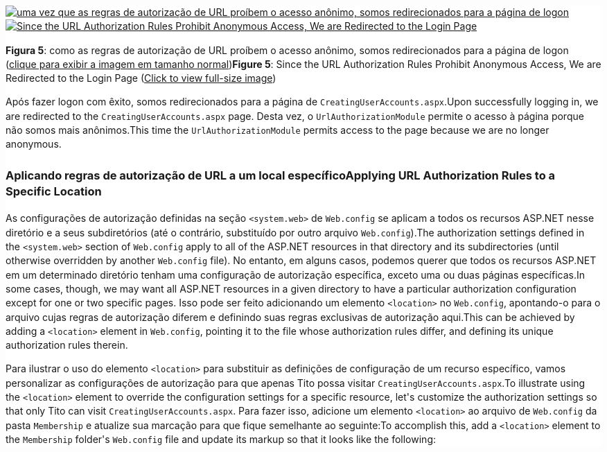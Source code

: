 <span data-ttu-id="8230f-218">[![uma vez que as regras de autorização de URL proíbem o acesso anônimo, somos redirecionados para a página de logon](user-based-authorization-cs/_static/image14.png)](user-based-authorization-cs/_static/image13.png)</span><span class="sxs-lookup"><span data-stu-id="8230f-218">[![Since the URL Authorization Rules Prohibit Anonymous Access, We are Redirected to the Login Page](user-based-authorization-cs/_static/image14.png)](user-based-authorization-cs/_static/image13.png)</span></span>

<span data-ttu-id="8230f-219">**Figura 5**: como as regras de autorização de URL proíbem o acesso anônimo, somos redirecionados para a página de logon ([clique para exibir a imagem em tamanho normal](user-based-authorization-cs/_static/image15.png))</span><span class="sxs-lookup"><span data-stu-id="8230f-219">**Figure 5**: Since the URL Authorization Rules Prohibit Anonymous Access, We are Redirected to the Login Page  ([Click to view full-size image](user-based-authorization-cs/_static/image15.png))</span></span>

<span data-ttu-id="8230f-220">Após fazer logon com êxito, somos redirecionados para a página de `CreatingUserAccounts.aspx`.</span><span class="sxs-lookup"><span data-stu-id="8230f-220">Upon successfully logging in, we are redirected to the `CreatingUserAccounts.aspx` page.</span></span> <span data-ttu-id="8230f-221">Desta vez, o `UrlAuthorizationModule` permite o acesso à página porque não somos mais anônimos.</span><span class="sxs-lookup"><span data-stu-id="8230f-221">This time the `UrlAuthorizationModule` permits access to the page because we are no longer anonymous.</span></span>

### <a name="applying-url-authorization-rules-to-a-specific-location"></a><span data-ttu-id="8230f-222">Aplicando regras de autorização de URL a um local específico</span><span class="sxs-lookup"><span data-stu-id="8230f-222">Applying URL Authorization Rules to a Specific Location</span></span>

<span data-ttu-id="8230f-223">As configurações de autorização definidas na seção `<system.web>` de `Web.config` se aplicam a todos os recursos ASP.NET nesse diretório e a seus subdiretórios (até o contrário, substituído por outro arquivo `Web.config`).</span><span class="sxs-lookup"><span data-stu-id="8230f-223">The authorization settings defined in the `<system.web>` section of `Web.config` apply to all of the ASP.NET resources in that directory and its subdirectories (until otherwise overridden by another `Web.config` file).</span></span> <span data-ttu-id="8230f-224">No entanto, em alguns casos, podemos querer que todos os recursos ASP.NET em um determinado diretório tenham uma configuração de autorização específica, exceto uma ou duas páginas específicas.</span><span class="sxs-lookup"><span data-stu-id="8230f-224">In some cases, though, we may want all ASP.NET resources in a given directory to have a particular authorization configuration except for one or two specific pages.</span></span> <span data-ttu-id="8230f-225">Isso pode ser feito adicionando um elemento `<location>` no `Web.config`, apontando-o para o arquivo cujas regras de autorização diferem e definindo suas regras exclusivas de autorização aqui.</span><span class="sxs-lookup"><span data-stu-id="8230f-225">This can be achieved by adding a `<location>` element in `Web.config`, pointing it to the file whose authorization rules differ, and defining its unique authorization rules therein.</span></span>

<span data-ttu-id="8230f-226">Para ilustrar o uso do elemento `<location>` para substituir as definições de configuração de um recurso específico, vamos personalizar as configurações de autorização para que apenas Tito possa visitar `CreatingUserAccounts.aspx`.</span><span class="sxs-lookup"><span data-stu-id="8230f-226">To illustrate using the `<location>` element to override the configuration settings for a specific resource, let's customize the authorization settings so that only Tito can visit `CreatingUserAccounts.aspx`.</span></span> <span data-ttu-id="8230f-227">Para fazer isso, adicione um elemento `<location>` ao arquivo de `Web.config` da pasta `Membership` e atualize sua marcação para que fique semelhante ao seguinte:</span><span class="sxs-lookup"><span data-stu-id="8230f-227">To accomplish this, add a `<location>` element to the `Membership` folder's `Web.config` file and update its markup so that it looks like the following:</span></span>
